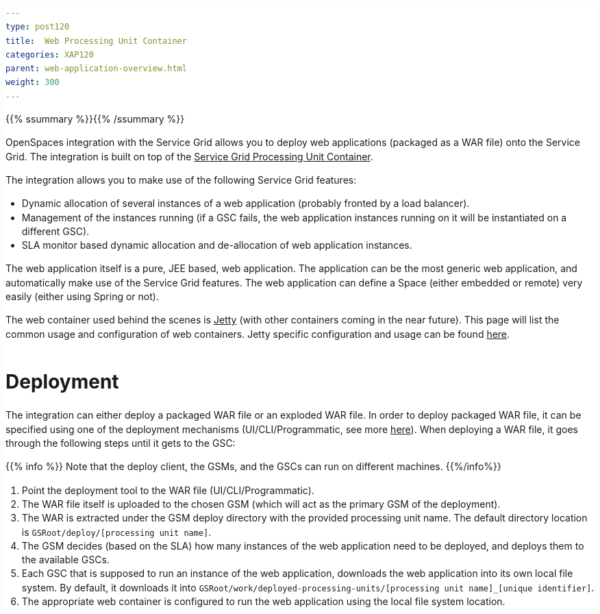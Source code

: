 ```yaml
---
type: post120
title:  Web Processing Unit Container
categories: XAP120
parent: web-application-overview.html
weight: 300
---
```



{{% ssummary  %}}{{% /ssummary %}}



OpenSpaces integration with the Service Grid allows you to deploy web applications (packaged as a WAR file) onto the Service Grid. The integration is built on top of the [Service Grid Processing Unit Container](./deploying-onto-the-service-grid.html).

The integration allows you to make use of the following Service Grid features:

- Dynamic allocation of several instances of a web application (probably fronted by a load balancer).
- Management of the instances running (if a GSC fails, the web application instances running on it will be instantiated on a different GSC).
- SLA monitor based dynamic allocation and de-allocation of web application instances.


The web application itself is a pure, JEE based, web application. The application can be the most generic web application, and automatically make use of the Service Grid features. The web application can define a Space (either embedded or remote) very easily (either using Spring or not).

The web container used behind the scenes is [Jetty](http://www.eclipse.org/jetty/) (with other containers coming in the near future). This page will list the common usage and configuration of web containers. Jetty specific configuration and usage can be found [here](./web-jetty-processing-unit-container.html).

# Deployment

The integration can either deploy a packaged WAR file or an exploded WAR file. In order to deploy packaged WAR file, it can be specified using one of the deployment mechanisms (UI/CLI/Programmatic, see more [here](./deploying-onto-the-service-grid.html#deployDirections)). When deploying a WAR file, it goes through the following steps until it gets to the GSC:

{{% info %}}
Note that the deploy client, the GSMs, and the GSCs can run on different machines.
{{%/info%}}

1. Point the deployment tool to the WAR file (UI/CLI/Programmatic).
1. The WAR file itself is uploaded to the chosen GSM (which will act as the primary GSM of the deployment).
1. The WAR is extracted under the GSM deploy directory with the provided processing unit name. The default directory location is `GSRoot/deploy/[processing unit name]`.
1. The GSM decides (based on the SLA) how many instances of the web application need to be deployed, and deploys them to the available GSCs.
1. Each GSC that is supposed to run an instance of the web application, downloads the web application into its own local file system. By default, it downloads it into `GSRoot/work/deployed-processing-units/[processing unit name]_[unique identifier]`.
1. The appropriate web container is configured to run the web application using the local file system location.

